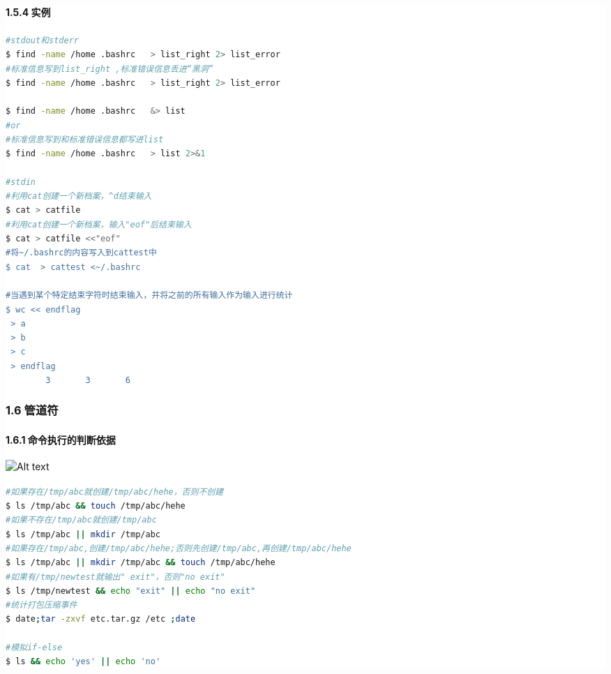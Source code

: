 #### 1.5.4 实例

```bash
#stdout和stderr
$ find -name /home .bashrc   > list_right 2> list_error
#标准信息写到list_right ,标准错误信息丢进“黑洞”
$ find -name /home .bashrc   > list_right 2> list_error

$ find -name /home .bashrc   &> list
#or
#标准信息写到和标准错误信息都写进list
$ find -name /home .bashrc   > list 2>&1

#stdin
#利用cat创建一个新档案，^d结束输入
$ cat > catfile                             
#利用cat创建一个新档案，输入"eof"后结束输入
$ cat > catfile <<"eof"
#将~/.bashrc的内容写入到cattest中             
$ cat  > cattest <~/.bashrc

#当遇到某个特定结束字符时结束输入，并将之前的所有输入作为输入进行统计
$ wc << endflag
 > a
 > b
 > c
 > endflag
        3       3       6
```


### 1.6 管道符

#### 1.6.1 命令执行的判断依据
![Alt text](http://cdn.mengqingshen.com/img/%E5%B1%8F%E5%B9%95%E5%BF%AB%E7%85%A7%202015-06-03%20%E4%B8%8A%E5%8D%888.48.32.png)

```bash
#如果存在/tmp/abc就创建/tmp/abc/hehe，否则不创建
$ ls /tmp/abc && touch /tmp/abc/hehe
#如果不存在/tmp/abc就创建/tmp/abc
$ ls /tmp/abc || mkdir /tmp/abc
#如果存在/tmp/abc,创建/tmp/abc/hehe;否则先创建/tmp/abc,再创建/tmp/abc/hehe
$ ls /tmp/abc || mkdir /tmp/abc && touch /tmp/abc/hehe
#如果有/tmp/newtest就输出" exit"，否则"no exit"
$ ls /tmp/newtest && echo "exit" || echo "no exit"
#统计打包压缩事件
$ date;tar -zxvf etc.tar.gz /etc ;date

#模拟if-else
$ ls && echo 'yes' || echo 'no'
```
